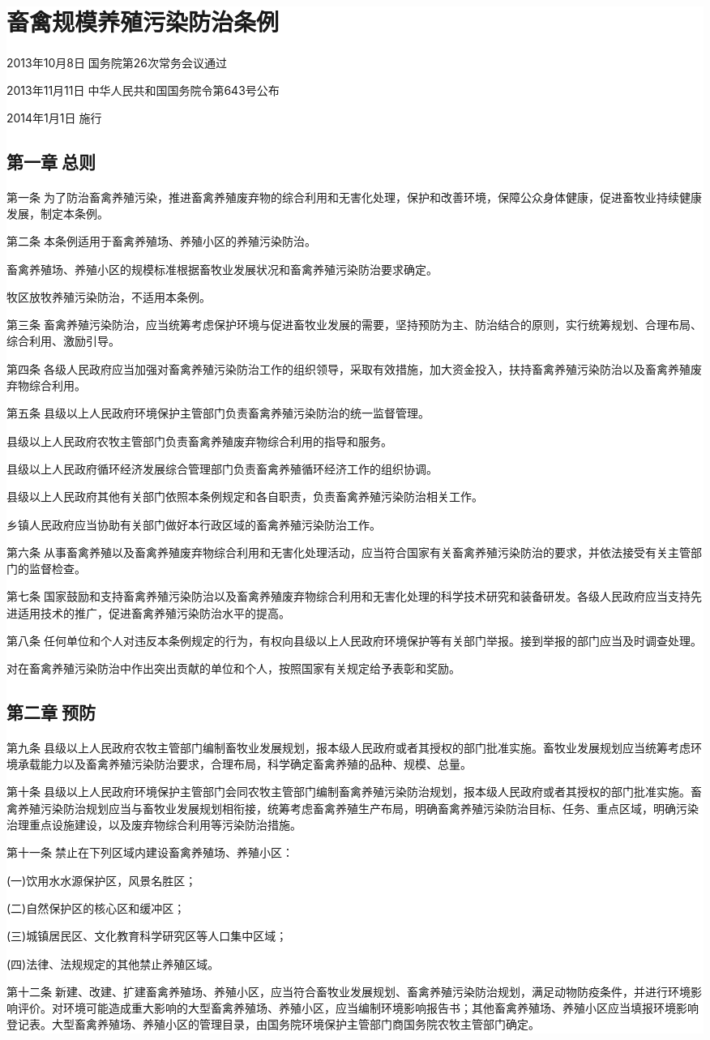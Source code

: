 # 畜禽规模养殖污染防治条例

2013年10月8日 国务院第26次常务会议通过

2013年11月11日 中华人民共和国国务院令第643号公布

2014年1月1日 施行

## 第一章 总则

第一条 为了防治畜禽养殖污染，推进畜禽养殖废弃物的综合利用和无害化处理，保护和改善环境，保障公众身体健康，促进畜牧业持续健康发展，制定本条例。

第二条 本条例适用于畜禽养殖场、养殖小区的养殖污染防治。

畜禽养殖场、养殖小区的规模标准根据畜牧业发展状况和畜禽养殖污染防治要求确定。

牧区放牧养殖污染防治，不适用本条例。

第三条 畜禽养殖污染防治，应当统筹考虑保护环境与促进畜牧业发展的需要，坚持预防为主、防治结合的原则，实行统筹规划、合理布局、综合利用、激励引导。

第四条 各级人民政府应当加强对畜禽养殖污染防治工作的组织领导，采取有效措施，加大资金投入，扶持畜禽养殖污染防治以及畜禽养殖废弃物综合利用。

第五条 县级以上人民政府环境保护主管部门负责畜禽养殖污染防治的统一监督管理。

县级以上人民政府农牧主管部门负责畜禽养殖废弃物综合利用的指导和服务。

县级以上人民政府循环经济发展综合管理部门负责畜禽养殖循环经济工作的组织协调。

县级以上人民政府其他有关部门依照本条例规定和各自职责，负责畜禽养殖污染防治相关工作。

乡镇人民政府应当协助有关部门做好本行政区域的畜禽养殖污染防治工作。

第六条 从事畜禽养殖以及畜禽养殖废弃物综合利用和无害化处理活动，应当符合国家有关畜禽养殖污染防治的要求，并依法接受有关主管部门的监督检查。

第七条 国家鼓励和支持畜禽养殖污染防治以及畜禽养殖废弃物综合利用和无害化处理的科学技术研究和装备研发。各级人民政府应当支持先进适用技术的推广，促进畜禽养殖污染防治水平的提高。

第八条 任何单位和个人对违反本条例规定的行为，有权向县级以上人民政府环境保护等有关部门举报。接到举报的部门应当及时调查处理。

对在畜禽养殖污染防治中作出突出贡献的单位和个人，按照国家有关规定给予表彰和奖励。

## 第二章 预防

第九条 县级以上人民政府农牧主管部门编制畜牧业发展规划，报本级人民政府或者其授权的部门批准实施。畜牧业发展规划应当统筹考虑环境承载能力以及畜禽养殖污染防治要求，合理布局，科学确定畜禽养殖的品种、规模、总量。

第十条 县级以上人民政府环境保护主管部门会同农牧主管部门编制畜禽养殖污染防治规划，报本级人民政府或者其授权的部门批准实施。畜禽养殖污染防治规划应当与畜牧业发展规划相衔接，统筹考虑畜禽养殖生产布局，明确畜禽养殖污染防治目标、任务、重点区域，明确污染治理重点设施建设，以及废弃物综合利用等污染防治措施。

第十一条 禁止在下列区域内建设畜禽养殖场、养殖小区：

(一)饮用水水源保护区，风景名胜区；

(二)自然保护区的核心区和缓冲区；

(三)城镇居民区、文化教育科学研究区等人口集中区域；

(四)法律、法规规定的其他禁止养殖区域。

第十二条 新建、改建、扩建畜禽养殖场、养殖小区，应当符合畜牧业发展规划、畜禽养殖污染防治规划，满足动物防疫条件，并进行环境影响评价。对环境可能造成重大影响的大型畜禽养殖场、养殖小区，应当编制环境影响报告书；其他畜禽养殖场、养殖小区应当填报环境影响登记表。大型畜禽养殖场、养殖小区的管理目录，由国务院环境保护主管部门商国务院农牧主管部门确定。

